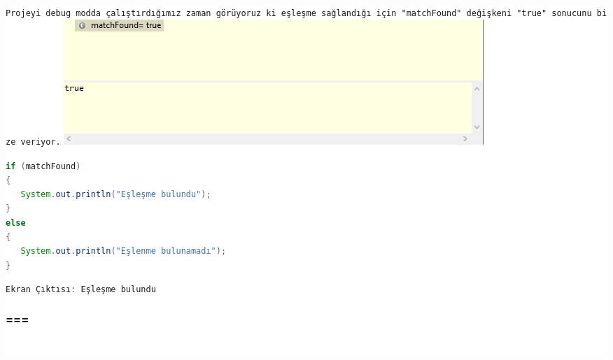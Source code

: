 `Projeyi debug modda çalıştırdığımız zaman görüyoruz ki eşleşme sağlandığı için "matchFound" değişkeni "true" sonucunu bize veriyor.`
![](figures/boolean-matchFound(debug_mod).png)

```java
if (matchFound)
{
   System.out.println("Eşleşme bulundu");
}
else
{
   System.out.println("Eşlenme bulunamadı");
}
```

```java
Ekran Çıktısı: Eşleşme bulundu
```

### ===



​								